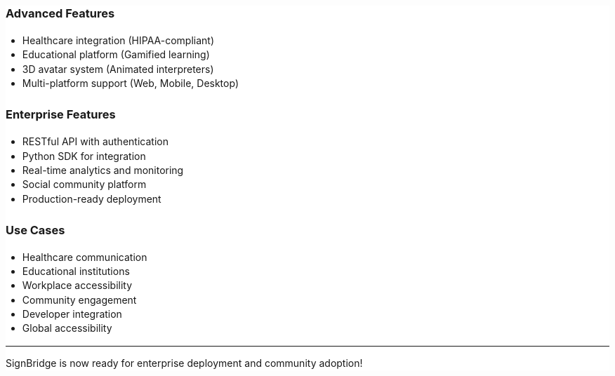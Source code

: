 ### Advanced Features
- Healthcare integration (HIPAA-compliant)
- Educational platform (Gamified learning)
- 3D avatar system (Animated interpreters)
- Multi-platform support (Web, Mobile, Desktop)

### Enterprise Features
- RESTful API with authentication
- Python SDK for integration
- Real-time analytics and monitoring
- Social community platform
- Production-ready deployment

### Use Cases
- Healthcare communication
- Educational institutions
- Workplace accessibility
- Community engagement
- Developer integration
- Global accessibility

---

SignBridge is now ready for enterprise deployment and community adoption!

